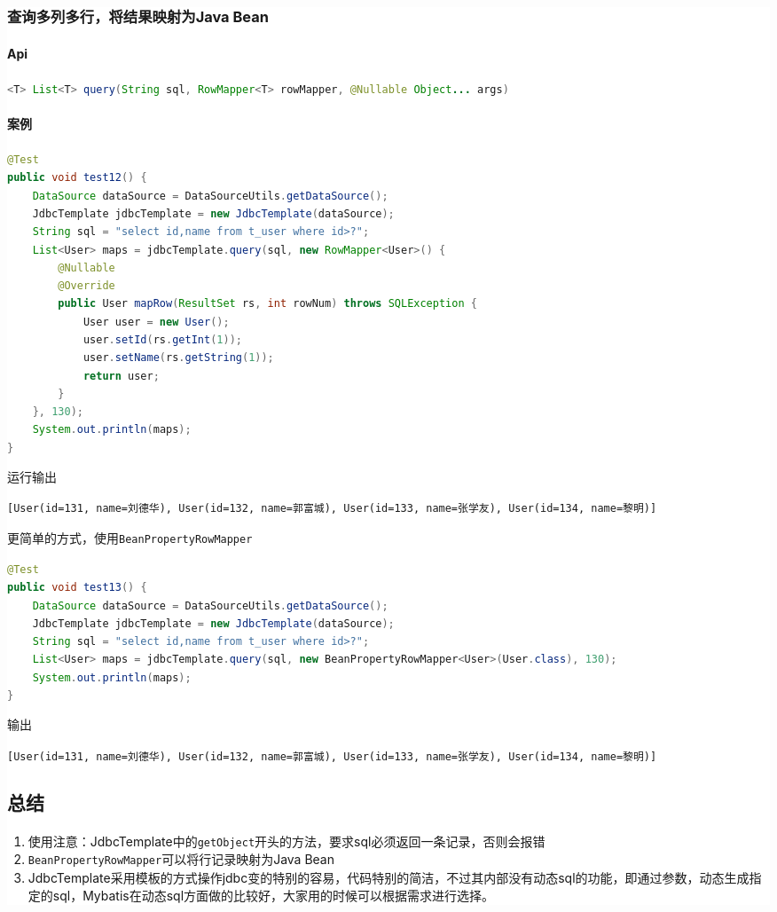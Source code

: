 ### 查询多列多行，将结果映射为Java Bean
<a name="WPf2P"></a>
#### Api
```java
<T> List<T> query(String sql, RowMapper<T> rowMapper, @Nullable Object... args)
```
<a name="Lxkqb"></a>
#### 案例
```java
@Test
public void test12() {
    DataSource dataSource = DataSourceUtils.getDataSource();
    JdbcTemplate jdbcTemplate = new JdbcTemplate(dataSource);
    String sql = "select id,name from t_user where id>?";
    List<User> maps = jdbcTemplate.query(sql, new RowMapper<User>() {
        @Nullable
        @Override
        public User mapRow(ResultSet rs, int rowNum) throws SQLException {
            User user = new User();
            user.setId(rs.getInt(1));
            user.setName(rs.getString(1));
            return user;
        }
    }, 130);
    System.out.println(maps);
}
```
运行输出
```
[User(id=131, name=刘德华), User(id=132, name=郭富城), User(id=133, name=张学友), User(id=134, name=黎明)]
```
更简单的方式，使用`BeanPropertyRowMapper`
```java
@Test
public void test13() {
    DataSource dataSource = DataSourceUtils.getDataSource();
    JdbcTemplate jdbcTemplate = new JdbcTemplate(dataSource);
    String sql = "select id,name from t_user where id>?";
    List<User> maps = jdbcTemplate.query(sql, new BeanPropertyRowMapper<User>(User.class), 130);
    System.out.println(maps);
}
```
输出
```
[User(id=131, name=刘德华), User(id=132, name=郭富城), User(id=133, name=张学友), User(id=134, name=黎明)]
```
<a name="H12hY"></a>
## 总结

1. 使用注意：JdbcTemplate中的`getObject`开头的方法，要求sql必须返回一条记录，否则会报错
2. `BeanPropertyRowMapper`可以将行记录映射为Java Bean
3. JdbcTemplate采用模板的方式操作jdbc变的特别的容易，代码特别的简洁，不过其内部没有动态sql的功能，即通过参数，动态生成指定的sql，Mybatis在动态sql方面做的比较好，大家用的时候可以根据需求进行选择。

